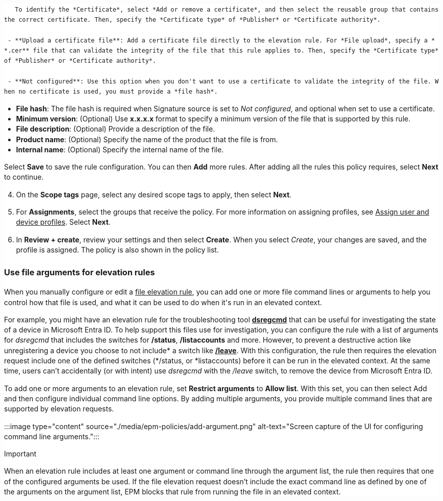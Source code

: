        To identify the *Certificate*, select *Add or remove a certificate*, and then select the reusable group that contains the correct certificate. Then, specify the *Certificate type* of *Publisher* or *Certificate authority*.

     - **Upload a certificate file**: Add a certificate file directly to the elevation rule. For *File upload*, specify a **.cer** file that can validate the integrity of the file that this rule applies to. Then, specify the *Certificate type* of *Publisher* or *Certificate authority*.

     - **Not configured**: Use this option when you don't want to use a certificate to validate the integrity of the file. When no certificate is used, you must provide a *file hash*.

   - **File hash**: The file hash is required when Signature source is set to *Not configured*, and optional when set to use a certificate.
   - **Minimum version**: (Optional) Use **x.x.x.x** format to specify a minimum version of the file that is supported by this rule.
   - **File description**: (Optional) Provide a description of the file.
   - **Product name**: (Optional) Specify the name of the product that the file is from.
   - **Internal name**: (Optional) Specify the internal name of the file.

   Select **Save** to save the rule configuration. You can then **Add** more rules. After adding all the rules this policy requires, select **Next** to continue.

4. On the **Scope tags** page, select any desired scope tags to apply, then select **Next**.

5. For **Assignments**, select the groups that receive the policy. For more information on assigning profiles, see [Assign user and device profiles](../configuration/device-profile-assign.md). Select **Next**.

6. In **Review + create**, review your settings and then select **Create**. When you select *Create*, your changes are saved, and the profile is assigned. The policy is also shown in the policy list.

### Use file arguments for elevation rules

When you manually configure or edit a [file elevation rule](#windows-elevation-rules-policy), you can add one or more file command lines or arguments to help you control how that file is used, and what it can be used to do when it's run in an elevated context.

For example, you might have an elevation rule for the troubleshooting tool [**dsregcmd**](/entra/identity/devices/troubleshoot-device-dsregcmd) that can be useful for investigating the state of a device in Microsoft Entra ID. To help support this files use for investigation, you can configure the rule with a list of arguments for *dsregcmd* that includes the switches for **/status**, **/listaccounts** and more. However, to prevent a destructive action like unregistering a device you choose to not include* a switch like [**/leave**](/troubleshoot/entra/entra-id/dir-dmns-obj/pending-devices#the-state-of-a-registered-device-is-changed-to-pending). With this configuration, the rule then requires the elevation request include one of the defined switches (*/status, or *listaccounts) before it can be run in the elevated context. At the same time, users can’t accidentally (or with intent) use *dsregcmd* with the */leave* switch, to remove the device from Microsoft Entra ID.

To add one or more arguments to an elevation rule, set **Restrict arguments** to **Allow list**. With this set, you can then select Add and then configure individual command line options. By adding multiple arguments, you provide multiple command lines that are supported by elevation requests.

:::image type="content" source="./media/epm-policies/add-argument.png" alt-text="Screen capture of the UI for configuring command line arguments.":::

> [!IMPORTANT]
> When an elevation rule includes at least one argument or command line through the argument list, the rule then requires that one of the configured arguments be used. If the file elevation request doesn’t include the exact command line as defined by one of the arguments on the argument list, EPM blocks that rule from running the file in an elevated context.
